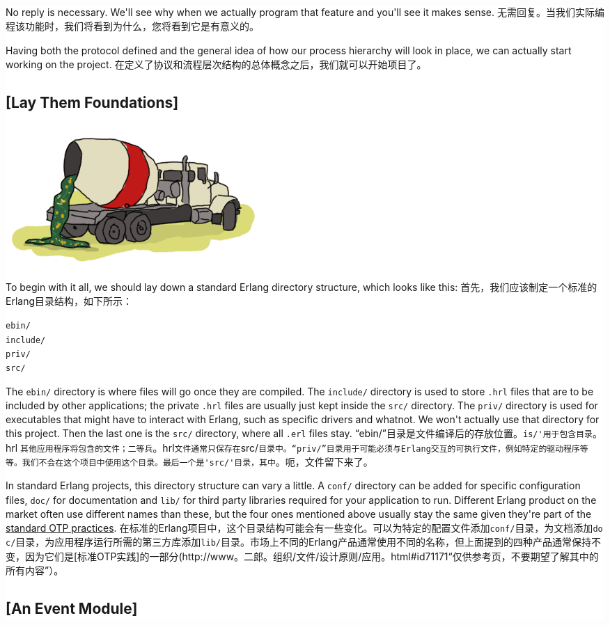 No reply is necessary. We'll see why when we actually program that feature and you'll see it makes sense.
无需回复。当我们实际编程该功能时，我们将看到为什么，您将看到它是有意义的。

Having both the protocol defined and the general idea of how our process hierarchy will look in place, we can actually start working on the project.
在定义了协议和流程层次结构的总体概念之后，我们就可以开始项目了。

## [Lay Them Foundations]

![A cement truck](../img/cement.png)

To begin with it all, we should lay down a standard Erlang directory structure, which looks like this:
首先，我们应该制定一个标准的Erlang目录结构，如下所示：

``` expand
ebin/
include/
priv/
src/
```

The `ebin/` directory is where files will go once they are compiled. The `include/` directory is used to store `.hrl` files that are to be included by other applications; the private `.hrl` files are usually just kept inside the `src/` directory. The `priv/` directory is used for executables that might have to interact with Erlang, such as specific drivers and whatnot. We won't actually use that directory for this project. Then the last one is the `src/` directory, where all `.erl` files stay.
“ebin/”目录是文件编译后的存放位置。`is/'用于包含目录`。hrl `其他应用程序将包含的文件；二等兵`。hrl`文件通常只保存在`src/`目录中。“priv/”目录用于可能必须与Erlang交互的可执行文件，例如特定的驱动程序等等。我们不会在这个项目中使用这个目录。最后一个是'src/'目录，其中`。呃，文件留下来了。

In standard Erlang projects, this directory structure can vary a little. A `conf/` directory can be added for specific configuration files, `doc/` for documentation and `lib/` for third party libraries required for your application to run. Different Erlang product on the market often use different names than these, but the four ones mentioned above usually stay the same given they're part of the [standard OTP practices](http://www.erlang.org/doc/design_principles/applications.html#id71171 "Reference page only, don't expect to understand everything out of it").
在标准的Erlang项目中，这个目录结构可能会有一些变化。可以为特定的配置文件添加`conf/`目录，为文档添加`doc/`目录，为应用程序运行所需的第三方库添加`lib/`目录。市场上不同的Erlang产品通常使用不同的名称，但上面提到的四种产品通常保持不变，因为它们是[标准OTP实践]的一部分(http://www。二郎。组织/文件/设计原则/应用。html#id71171“仅供参考页，不要期望了解其中的所有内容”）。

## [An Event Module]
